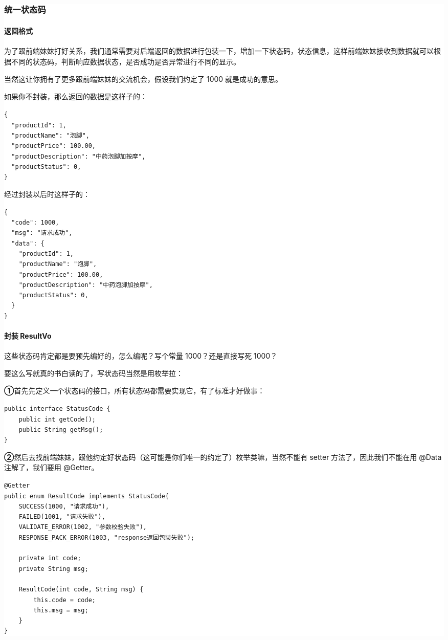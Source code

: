 ### 统一状态码

#### 返回格式

为了跟前端妹妹打好关系，我们通常需要对后端返回的数据进行包装一下，增加一下状态码，状态信息，这样前端妹妹接收到数据就可以根据不同的状态码，判断响应数据状态，是否成功是否异常进行不同的显示。

当然这让你拥有了更多跟前端妹妹的交流机会，假设我们约定了 1000 就是成功的意思。

如果你不封装，那么返回的数据是这样子的：

```
{
  "productId": 1,
  "productName": "泡脚",
  "productPrice": 100.00,
  "productDescription": "中药泡脚加按摩",
  "productStatus": 0,
}
```

经过封装以后时这样子的：

```
{
  "code": 1000,
  "msg": "请求成功",
  "data": {
    "productId": 1,
    "productName": "泡脚",
    "productPrice": 100.00,
    "productDescription": "中药泡脚加按摩",
    "productStatus": 0,
  }
}
```

#### 封装 ResultVo

这些状态码肯定都是要预先编好的，怎么编呢？写个常量 1000？还是直接写死 1000？

要这么写就真的书白读的了，写状态码当然是用枚举拉：

**①**首先先定义一个状态码的接口，所有状态码都需要实现它，有了标准才好做事：

```
public interface StatusCode {
    public int getCode();
    public String getMsg();
}
```

**②**然后去找前端妹妹，跟他约定好状态码（这可能是你们唯一的约定了）枚举类嘛，当然不能有 setter 方法了，因此我们不能在用 @Data 注解了，我们要用 @Getter。

```
@Getter
public enum ResultCode implements StatusCode{
    SUCCESS(1000, "请求成功"),
    FAILED(1001, "请求失败"),
    VALIDATE_ERROR(1002, "参数校验失败"),
    RESPONSE_PACK_ERROR(1003, "response返回包装失败");

    private int code;
    private String msg;

    ResultCode(int code, String msg) {
        this.code = code;
        this.msg = msg;
    }
}
```
